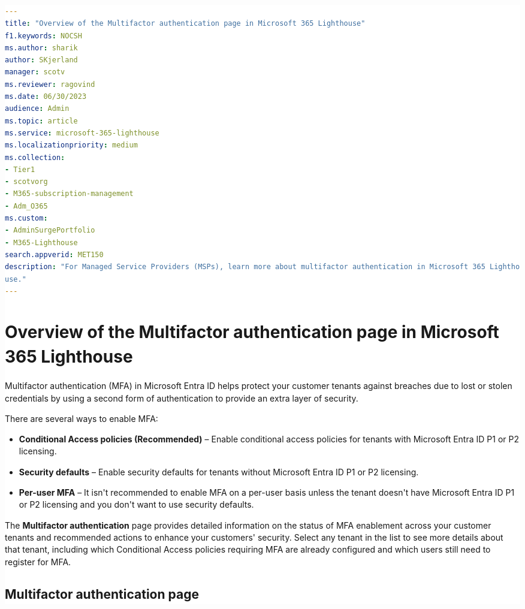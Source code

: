 ```yaml
---
title: "Overview of the Multifactor authentication page in Microsoft 365 Lighthouse"
f1.keywords: NOCSH
ms.author: sharik
author: SKjerland
manager: scotv
ms.reviewer: ragovind
ms.date: 06/30/2023
audience: Admin
ms.topic: article
ms.service: microsoft-365-lighthouse
ms.localizationpriority: medium
ms.collection:
- Tier1
- scotvorg
- M365-subscription-management
- Adm_O365
ms.custom:
- AdminSurgePortfolio
- M365-Lighthouse                         
search.appverid: MET150
description: "For Managed Service Providers (MSPs), learn more about multifactor authentication in Microsoft 365 Lighthouse."
---
```


# Overview of the Multifactor authentication page in Microsoft 365 Lighthouse

Multifactor authentication (MFA) in Microsoft Entra ID helps protect your customer tenants against breaches due to lost or stolen credentials by using a second form of authentication to provide an extra layer of security.

There are several ways to enable MFA:

- **Conditional Access policies (Recommended)** – Enable conditional access policies for tenants with Microsoft Entra ID P1 or P2 licensing.

- **Security defaults** – Enable security defaults for tenants without Microsoft Entra ID P1 or P2 licensing.

- **Per-user MFA** – It isn't recommended to enable MFA on a per-user basis unless the tenant doesn't have Microsoft Entra ID P1 or P2 licensing and you don't want to use security defaults.

The **Multifactor authentication** page provides detailed information on the status of MFA enablement across your customer tenants and recommended actions to enhance your customers' security. Select any tenant in the list to see more details about that tenant, including which Conditional Access policies requiring MFA are already configured and which users still need to register for MFA.

## Multifactor authentication page
